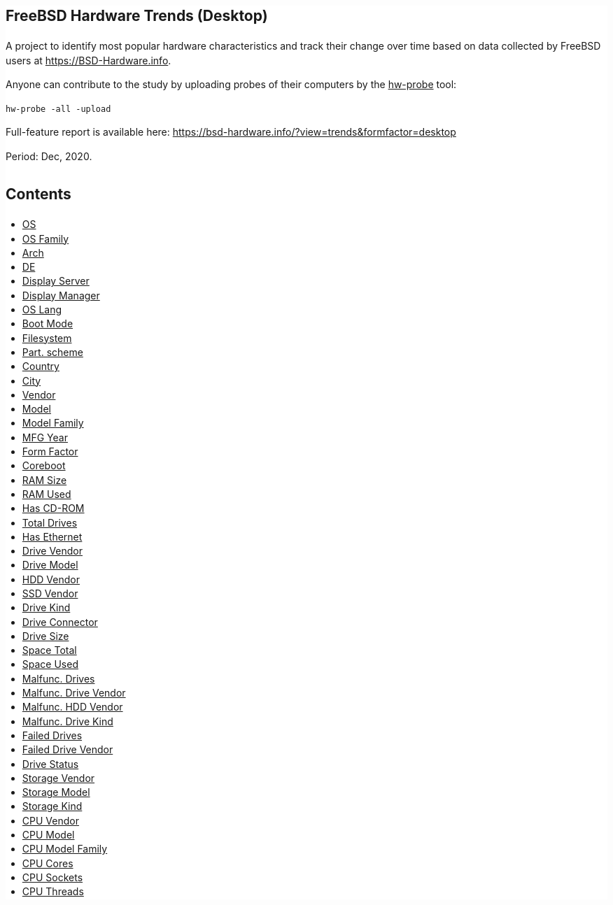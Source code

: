 FreeBSD Hardware Trends (Desktop)
---------------------------------

A project to identify most popular hardware characteristics and track their change
over time based on data collected by FreeBSD users at https://BSD-Hardware.info.

Anyone can contribute to the study by uploading probes of their computers by
the [hw-probe](https://github.com/linuxhw/hw-probe/blob/master/INSTALL.BSD.md) tool:

    hw-probe -all -upload

Full-feature report is available here: https://bsd-hardware.info/?view=trends&formfactor=desktop

Period: Dec, 2020.

Contents
--------

- [ OS                       ](#os)
- [ OS Family                ](#os-family)
- [ Arch                     ](#arch)
- [ DE                       ](#de)
- [ Display Server           ](#display-server)
- [ Display Manager          ](#display-manager)
- [ OS Lang                  ](#os-lang)
- [ Boot Mode                ](#boot-mode)
- [ Filesystem               ](#filesystem)
- [ Part. scheme             ](#part-scheme)
- [ Country                  ](#country)
- [ City                     ](#city)
- [ Vendor                   ](#vendor)
- [ Model                    ](#model)
- [ Model Family             ](#model-family)
- [ MFG Year                 ](#mfg-year)
- [ Form Factor              ](#form-factor)
- [ Coreboot                 ](#coreboot)
- [ RAM Size                 ](#ram-size)
- [ RAM Used                 ](#ram-used)
- [ Has CD-ROM               ](#has-cd-rom)
- [ Total Drives             ](#total-drives)
- [ Has Ethernet             ](#has-ethernet)
- [ Drive Vendor             ](#drive-vendor)
- [ Drive Model              ](#drive-model)
- [ HDD Vendor               ](#hdd-vendor)
- [ SSD Vendor               ](#ssd-vendor)
- [ Drive Kind               ](#drive-kind)
- [ Drive Connector          ](#drive-connector)
- [ Drive Size               ](#drive-size)
- [ Space Total              ](#space-total)
- [ Space Used               ](#space-used)
- [ Malfunc. Drives          ](#malfunc-drives)
- [ Malfunc. Drive Vendor    ](#malfunc-drive-vendor)
- [ Malfunc. HDD Vendor      ](#malfunc-hdd-vendor)
- [ Malfunc. Drive Kind      ](#malfunc-drive-kind)
- [ Failed Drives            ](#failed-drives)
- [ Failed Drive Vendor      ](#failed-drive-vendor)
- [ Drive Status             ](#drive-status)
- [ Storage Vendor           ](#storage-vendor)
- [ Storage Model            ](#storage-model)
- [ Storage Kind             ](#storage-kind)
- [ CPU Vendor               ](#cpu-vendor)
- [ CPU Model                ](#cpu-model)
- [ CPU Model Family         ](#cpu-model-family)
- [ CPU Cores                ](#cpu-cores)
- [ CPU Sockets              ](#cpu-sockets)
- [ CPU Threads              ](#cpu-threads)